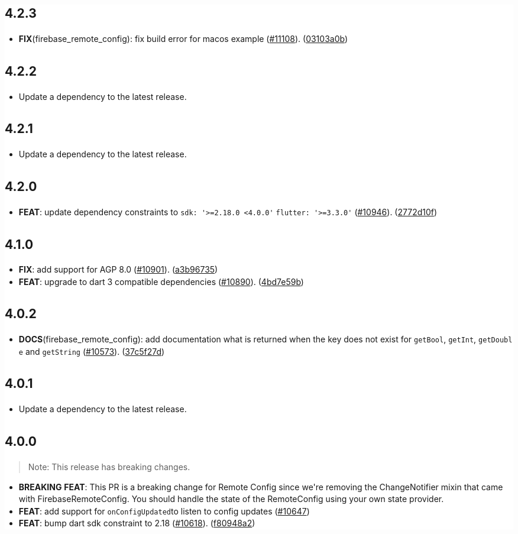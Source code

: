 ## 4.2.3

 - **FIX**(firebase_remote_config): fix build error for macos example ([#11108](https://github.com/firebase/flutterfire/issues/11108)). ([03103a0b](https://github.com/firebase/flutterfire/commit/03103a0b32055267a5290a6f0b1584818b8ac4db))

## 4.2.2

 - Update a dependency to the latest release.

## 4.2.1

 - Update a dependency to the latest release.

## 4.2.0

 - **FEAT**: update dependency constraints to `sdk: '>=2.18.0 <4.0.0'` `flutter: '>=3.3.0'` ([#10946](https://github.com/firebase/flutterfire/issues/10946)). ([2772d10f](https://github.com/firebase/flutterfire/commit/2772d10fe510dcc28ec2d37a26b266c935699fa6))

## 4.1.0

 - **FIX**: add support for AGP 8.0 ([#10901](https://github.com/firebase/flutterfire/issues/10901)). ([a3b96735](https://github.com/firebase/flutterfire/commit/a3b967354294c295a9be8d699a6adb7f4b1dba7f))
 - **FEAT**: upgrade to dart 3 compatible dependencies ([#10890](https://github.com/firebase/flutterfire/issues/10890)). ([4bd7e59b](https://github.com/firebase/flutterfire/commit/4bd7e59b1f2b09a2230c49830159342dd4592041))

## 4.0.2

 - **DOCS**(firebase_remote_config): add documentation what is returned when the key does not exist for `getBool`, `getInt`, `getDouble` and `getString` ([#10573](https://github.com/firebase/flutterfire/issues/10573)). ([37c5f27d](https://github.com/firebase/flutterfire/commit/37c5f27d56c63bc9b800e588503d649f0ea807e4))

## 4.0.1

 - Update a dependency to the latest release.

## 4.0.0

> Note: This release has breaking changes.

 - **BREAKING** **FEAT**: This PR is a breaking change for Remote Config since we're removing the ChangeNotifier mixin that came with FirebaseRemoteConfig. You should handle the state of the RemoteConfig using your own state provider.
 - **FEAT**: add support for `onConfigUpdated`to listen to config updates ([#10647](https://github.com/firebase/flutterfire/commit/f702869e6120f10a368c1b32e9f27d615df99641))
 - **FEAT**: bump dart sdk constraint to 2.18 ([#10618](https://github.com/firebase/flutterfire/issues/10618)). ([f80948a2](https://github.com/firebase/flutterfire/commit/f80948a28b62eead358bdb900d5a0dfb97cebb33))
